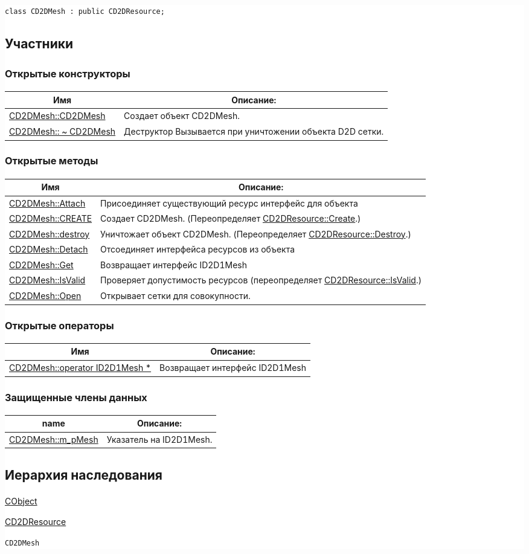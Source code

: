 ```  
class CD2DMesh : public CD2DResource;  
```  
  
## <a name="members"></a>Участники  
  
### <a name="public-constructors"></a>Открытые конструкторы  
  
|Имя|Описание:|  
|----------|-----------------|  
|[CD2DMesh::CD2DMesh](#cd2dmesh)|Создает объект CD2DMesh.|  
|[CD2DMesh:: ~ CD2DMesh](#_dtorcd2dmesh)|Деструктор Вызывается при уничтожении объекта D2D сетки.|  
  
### <a name="public-methods"></a>Открытые методы  
  
|Имя|Описание:|  
|----------|-----------------|  
|[CD2DMesh::Attach](#attach)|Присоединяет существующий ресурс интерфейс для объекта|  
|[CD2DMesh::CREATE](#create)|Создает CD2DMesh. (Переопределяет [CD2DResource::Create](../../mfc/reference/cd2dresource-class.md#create).)|  
|[CD2DMesh::destroy](#destroy)|Уничтожает объект CD2DMesh. (Переопределяет [CD2DResource::Destroy](../../mfc/reference/cd2dresource-class.md#destroy).)|  
|[CD2DMesh::Detach](#detach)|Отсоединяет интерфейса ресурсов из объекта|  
|[CD2DMesh::Get](#get)|Возвращает интерфейс ID2D1Mesh|  
|[CD2DMesh::IsValid](#isvalid)|Проверяет допустимость ресурсов (переопределяет [CD2DResource::IsValid](../../mfc/reference/cd2dresource-class.md#isvalid).)|  
|[CD2DMesh::Open](#open)|Открывает сетки для совокупности.|  
  
### <a name="public-operators"></a>Открытые операторы  
  
|Имя|Описание:|  
|----------|-----------------|  
|[CD2DMesh::operator ID2D1Mesh *](#operator_id2d1mesh_star)|Возвращает интерфейс ID2D1Mesh|  
  
### <a name="protected-data-members"></a>Защищенные члены данных  
  
|name|Описание:|  
|----------|-----------------|  
|[CD2DMesh::m_pMesh](#m_pmesh)|Указатель на ID2D1Mesh.|  
  
## <a name="inheritance-hierarchy"></a>Иерархия наследования  
 [CObject](../../mfc/reference/cobject-class.md)  
  
 [CD2DResource](../../mfc/reference/cd2dresource-class.md)  
  
 `CD2DMesh`  
  